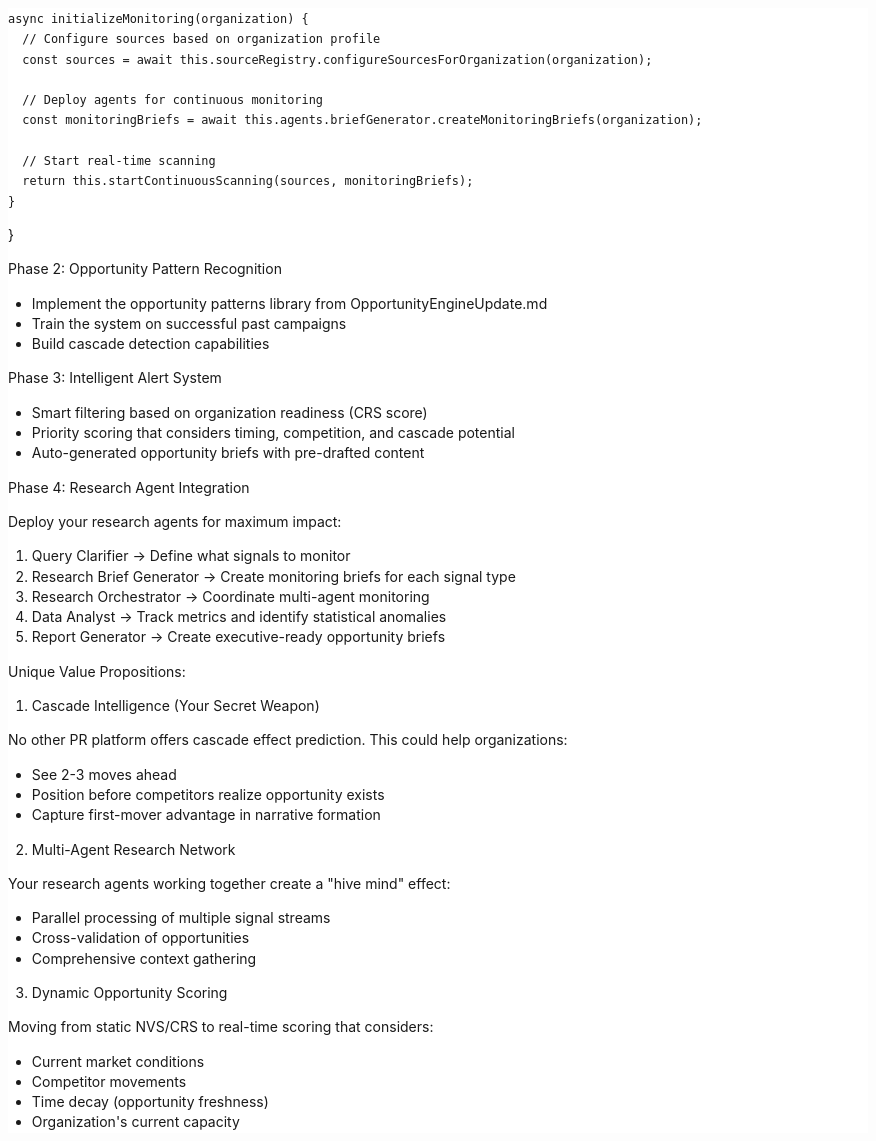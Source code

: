     async initializeMonitoring(organization) {
      // Configure sources based on organization profile
      const sources = await this.sourceRegistry.configureSourcesForOrganization(organization);

      // Deploy agents for continuous monitoring
      const monitoringBriefs = await this.agents.briefGenerator.createMonitoringBriefs(organization);

      // Start real-time scanning
      return this.startContinuousScanning(sources, monitoringBriefs);
    }

}

Phase 2: Opportunity Pattern Recognition

- Implement the opportunity patterns library from OpportunityEngineUpdate.md
- Train the system on successful past campaigns
- Build cascade detection capabilities

Phase 3: Intelligent Alert System

- Smart filtering based on organization readiness (CRS score)
- Priority scoring that considers timing, competition, and cascade potential
- Auto-generated opportunity briefs with pre-drafted content

Phase 4: Research Agent Integration

Deploy your research agents for maximum impact:

1. Query Clarifier → Define what signals to monitor
2. Research Brief Generator → Create monitoring briefs for each signal type
3. Research Orchestrator → Coordinate multi-agent monitoring
4. Data Analyst → Track metrics and identify statistical anomalies
5. Report Generator → Create executive-ready opportunity briefs

Unique Value Propositions:

1. Cascade Intelligence (Your Secret Weapon)

No other PR platform offers cascade effect prediction. This could help organizations:

- See 2-3 moves ahead
- Position before competitors realize opportunity exists
- Capture first-mover advantage in narrative formation

2. Multi-Agent Research Network

Your research agents working together create a "hive mind" effect:

- Parallel processing of multiple signal streams
- Cross-validation of opportunities
- Comprehensive context gathering

3. Dynamic Opportunity Scoring

Moving from static NVS/CRS to real-time scoring that considers:

- Current market conditions
- Competitor movements
- Time decay (opportunity freshness)
- Organization's current capacity
